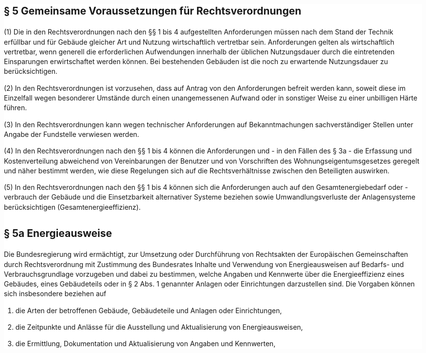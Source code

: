 
## § 5 Gemeinsame Voraussetzungen für Rechtsverordnungen

(1) Die in den Rechtsverordnungen nach den §§ 1 bis 4 aufgestellten
Anforderungen müssen nach dem Stand der Technik erfüllbar und für
Gebäude gleicher Art und Nutzung wirtschaftlich vertretbar sein.
Anforderungen gelten als wirtschaftlich vertretbar, wenn generell die
erforderlichen Aufwendungen innerhalb der üblichen Nutzungsdauer durch
die eintretenden Einsparungen erwirtschaftet werden können. Bei
bestehenden Gebäuden ist die noch zu erwartende Nutzungsdauer zu
berücksichtigen.

(2) In den Rechtsverordnungen ist vorzusehen, dass auf Antrag von den
Anforderungen befreit werden kann, soweit diese im Einzelfall wegen
besonderer Umstände durch einen unangemessenen Aufwand oder in
sonstiger Weise zu einer unbilligen Härte führen.

(3) In den Rechtsverordnungen kann wegen technischer Anforderungen auf
Bekanntmachungen sachverständiger Stellen unter Angabe der Fundstelle
verwiesen werden.

(4) In den Rechtsverordnungen nach den §§ 1 bis 4 können die
Anforderungen und - in den Fällen des § 3a - die Erfassung und
Kostenverteilung abweichend von Vereinbarungen der Benutzer und von
Vorschriften des Wohnungseigentumsgesetzes geregelt und näher bestimmt
werden, wie diese Regelungen sich auf die Rechtsverhältnisse zwischen
den Beteiligten auswirken.

(5) In den Rechtsverordnungen nach den §§ 1 bis 4 können sich die
Anforderungen auch auf den Gesamtenergiebedarf oder -verbrauch der
Gebäude und die Einsetzbarkeit alternativer Systeme beziehen sowie
Umwandlungsverluste der Anlagensysteme berücksichtigen
(Gesamtenergieeffizienz).


## § 5a Energieausweise

Die Bundesregierung wird ermächtigt, zur Umsetzung oder Durchführung
von Rechtsakten der Europäischen Gemeinschaften durch Rechtsverordnung
mit Zustimmung des Bundesrates Inhalte und Verwendung von
Energieausweisen auf Bedarfs- und Verbrauchsgrundlage vorzugeben und
dabei zu bestimmen, welche Angaben und Kennwerte über die
Energieeffizienz eines Gebäudes, eines Gebäudeteils oder in § 2 Abs. 1
genannter Anlagen oder Einrichtungen darzustellen sind. Die Vorgaben
können sich insbesondere beziehen auf

1.  die Arten der betroffenen Gebäude, Gebäudeteile und Anlagen oder
    Einrichtungen,


2.  die Zeitpunkte und Anlässe für die Ausstellung und Aktualisierung von
    Energieausweisen,


3.  die Ermittlung, Dokumentation und Aktualisierung von Angaben und
    Kennwerten,
